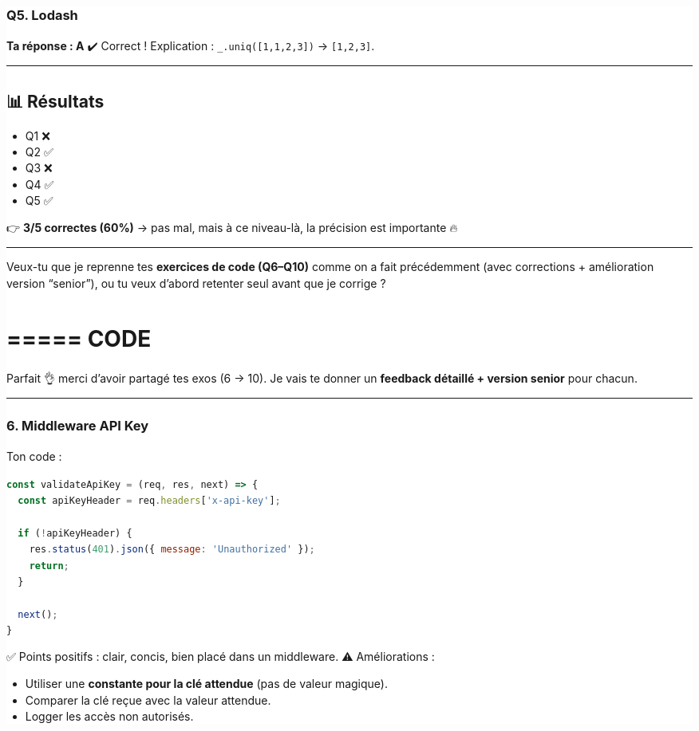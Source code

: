 
### **Q5. Lodash**

**Ta réponse : A**
✔️ Correct !
Explication : `_.uniq([1,1,2,3])` → `[1,2,3]`.

---

## 📊 Résultats

* Q1 ❌
* Q2 ✅
* Q3 ❌
* Q4 ✅
* Q5 ✅

👉 **3/5 correctes (60%)** → pas mal, mais à ce niveau-là, la précision est importante 🔥

---

Veux-tu que je reprenne tes **exercices de code (Q6–Q10)** comme on a fait précédemment (avec corrections + amélioration version “senior”), ou tu veux d’abord retenter seul avant que je corrige ?

=====
CODE
=====
Parfait 👌 merci d’avoir partagé tes exos (6 → 10). Je vais te donner un **feedback détaillé + version senior** pour chacun.

---

### **6. Middleware API Key**

Ton code :

```js
const validateApiKey = (req, res, next) => {
  const apiKeyHeader = req.headers['x-api-key'];

  if (!apiKeyHeader) {
    res.status(401).json({ message: 'Unauthorized' });
    return;
  }

  next();
}
```

✅ Points positifs : clair, concis, bien placé dans un middleware.
⚠️ Améliorations :

* Utiliser une **constante pour la clé attendue** (pas de valeur magique).
* Comparer la clé reçue avec la valeur attendue.
* Logger les accès non autorisés.
